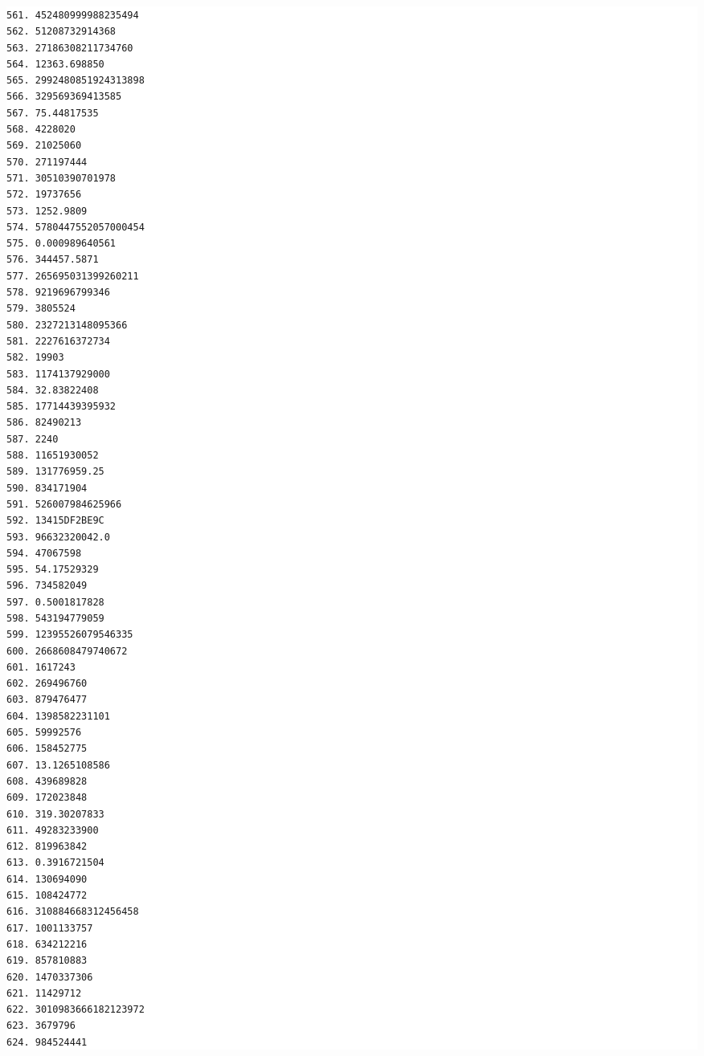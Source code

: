     561. 452480999988235494
    562. 51208732914368
    563. 27186308211734760
    564. 12363.698850
    565. 2992480851924313898
    566. 329569369413585
    567. 75.44817535
    568. 4228020
    569. 21025060
    570. 271197444
    571. 30510390701978
    572. 19737656
    573. 1252.9809
    574. 5780447552057000454
    575. 0.000989640561
    576. 344457.5871
    577. 265695031399260211
    578. 9219696799346
    579. 3805524
    580. 2327213148095366
    581. 2227616372734
    582. 19903
    583. 1174137929000
    584. 32.83822408
    585. 17714439395932
    586. 82490213
    587. 2240
    588. 11651930052
    589. 131776959.25
    590. 834171904
    591. 526007984625966
    592. 13415DF2BE9C
    593. 96632320042.0
    594. 47067598
    595. 54.17529329
    596. 734582049
    597. 0.5001817828
    598. 543194779059
    599. 12395526079546335
    600. 2668608479740672
    601. 1617243
    602. 269496760
    603. 879476477
    604. 1398582231101
    605. 59992576
    606. 158452775
    607. 13.1265108586
    608. 439689828
    609. 172023848
    610. 319.30207833
    611. 49283233900
    612. 819963842
    613. 0.3916721504
    614. 130694090
    615. 108424772
    616. 310884668312456458
    617. 1001133757
    618. 634212216
    619. 857810883
    620. 1470337306
    621. 11429712
    622. 3010983666182123972
    623. 3679796
    624. 984524441